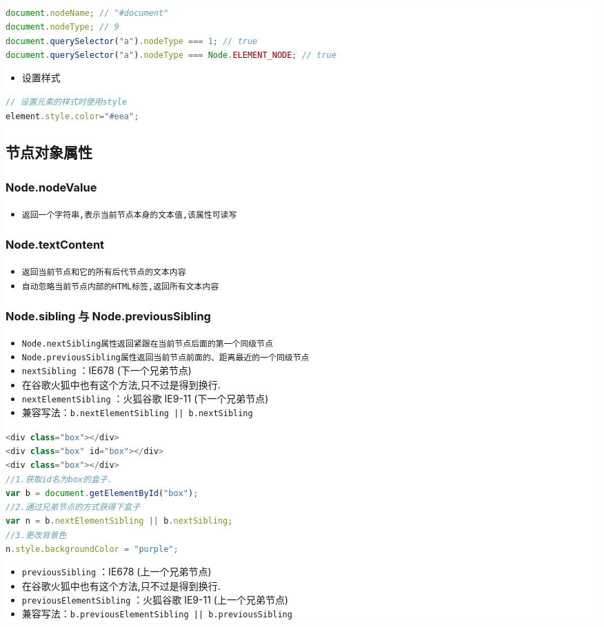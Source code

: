```js
document.nodeName; // "#document"
document.nodeType; // 9
document.querySelector("a").nodeType === 1; // true
document.querySelector("a").nodeType === Node.ELEMENT_NODE; // true
```

- 设置样式

```js
// 设置元素的样式时使用style
element.style.color="#eea";
```

## 节点对象属性

### Node.nodeValue

- `返回一个字符串,表示当前节点本身的文本值,该属性可读写`

### Node.textContent

- `返回当前节点和它的所有后代节点的文本内容`
- `自动忽略当前节点内部的HTML标签,返回所有文本内容`

### Node.sibling 与 Node.previousSibling

- `Node.nextSibling属性返回紧跟在当前节点后面的第一个同级节点`
- `Node.previousSibling属性返回当前节点前面的、距离最近的一个同级节点`
- `nextSibling` ：IE678 (下一个兄弟节点)
- 在谷歌火狐中也有这个方法,只不过是得到换行.
- `nextElementSibling` ：火狐谷歌 IE9-11 (下一个兄弟节点)
- 兼容写法：`b.nextElementSibling || b.nextSibling`



```js
<div class="box"></div>
<div class="box" id="box"></div>
<div class="box"></div>
//1.获取id名为box的盒子.
var b = document.getElementById("box");
//2.通过兄弟节点的方式获得下盒子
var n = b.nextElementSibling || b.nextSibling;
//3.更改背景色
n.style.backgroundColor = "purple";
```



- `previousSibling` ：IE678 (上一个兄弟节点)
- 在谷歌火狐中也有这个方法,只不过是得到换行.
- `previousElementSibling` ：火狐谷歌 IE9-11 (上一个兄弟节点)
- 兼容写法：`b.previousElementSibling || b.previousSibling`


